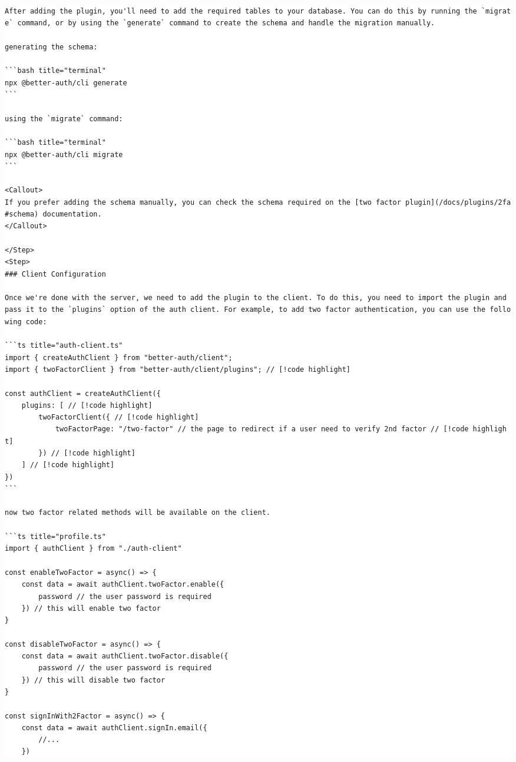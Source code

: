 ````
After adding the plugin, you'll need to add the required tables to your database. You can do this by running the `migrate` command, or by using the `generate` command to create the schema and handle the migration manually.

generating the schema:

```bash title="terminal"
npx @better-auth/cli generate
```

using the `migrate` command:

```bash title="terminal"
npx @better-auth/cli migrate
```

<Callout>
If you prefer adding the schema manually, you can check the schema required on the [two factor plugin](/docs/plugins/2fa#schema) documentation.
</Callout>

</Step>
<Step>
### Client Configuration

Once we're done with the server, we need to add the plugin to the client. To do this, you need to import the plugin and pass it to the `plugins` option of the auth client. For example, to add two factor authentication, you can use the following code:

```ts title="auth-client.ts"  
import { createAuthClient } from "better-auth/client";
import { twoFactorClient } from "better-auth/client/plugins"; // [!code highlight]

const authClient = createAuthClient({
    plugins: [ // [!code highlight]
        twoFactorClient({ // [!code highlight]
            twoFactorPage: "/two-factor" // the page to redirect if a user need to verify 2nd factor // [!code highlight]
        }) // [!code highlight]
    ] // [!code highlight]
})
```

now two factor related methods will be available on the client.

```ts title="profile.ts"
import { authClient } from "./auth-client"

const enableTwoFactor = async() => {
    const data = await authClient.twoFactor.enable({
        password // the user password is required
    }) // this will enable two factor
}

const disableTwoFactor = async() => {
    const data = await authClient.twoFactor.disable({
        password // the user password is required
    }) // this will disable two factor
}

const signInWith2Factor = async() => {
    const data = await authClient.signIn.email({
        //...
    })
````

  [resourceType: string]: string[];